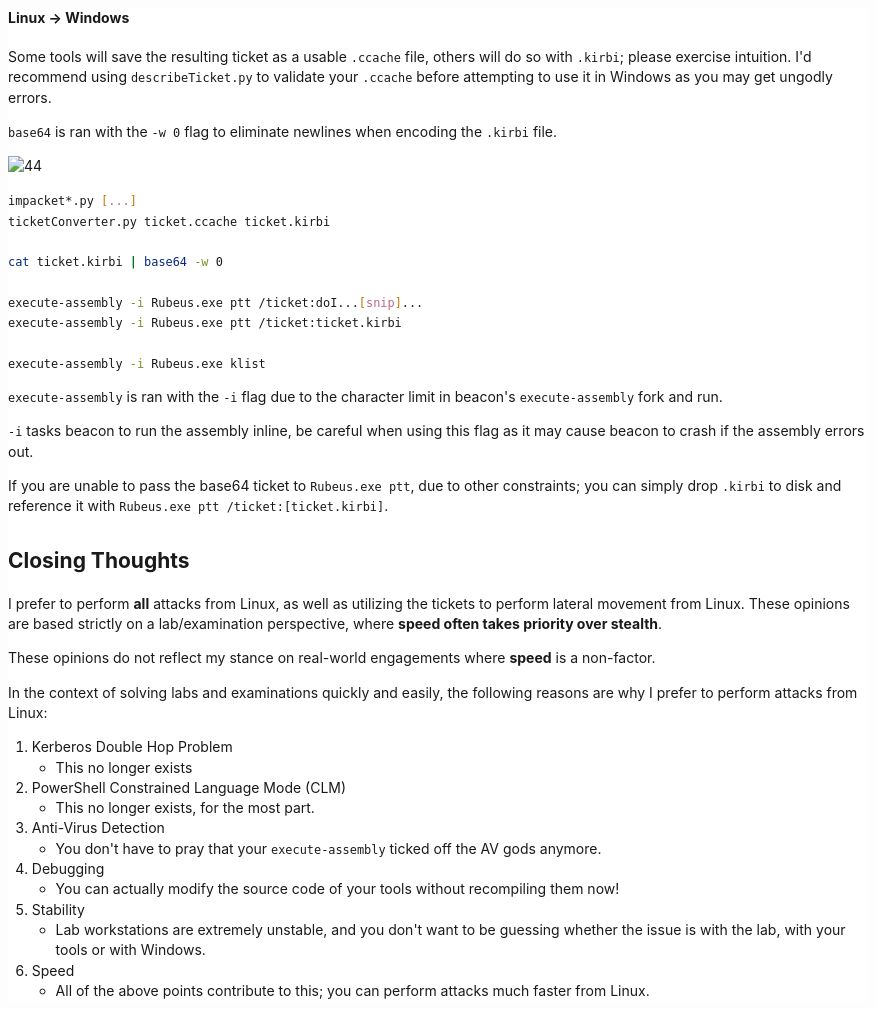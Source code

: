 #### Linux -> Windows

Some tools will save the resulting ticket as a usable `.ccache` file, others will do so with `.kirbi`; please exercise intuition. I'd recommend using `describeTicket.py` to validate your `.ccache` before attempting to use it in Windows as you may get ungodly errors.

`base64` is ran with the `-w 0` flag to eliminate newlines when encoding the `.kirbi` file.

![44](https://i.gyazo.com/c689c21205779e1d9bcd27bb79afc41a.jpg)

```sh
impacket*.py [...] 
ticketConverter.py ticket.ccache ticket.kirbi

cat ticket.kirbi | base64 -w 0 

execute-assembly -i Rubeus.exe ptt /ticket:doI...[snip]...
execute-assembly -i Rubeus.exe ptt /ticket:ticket.kirbi

execute-assembly -i Rubeus.exe klist
```

`execute-assembly` is ran with the `-i` flag due to the character limit in beacon's `execute-assembly` fork and run. 

`-i` tasks beacon to run the assembly inline, be careful when using this flag as it may cause beacon to crash if the assembly errors out.

If you are unable to pass the base64 ticket to `Rubeus.exe ptt`, due to other constraints; you can simply drop `.kirbi` to disk and reference it with `Rubeus.exe ptt /ticket:[ticket.kirbi]`.

## Closing Thoughts

I prefer to perform **all** attacks from Linux, as well as utilizing the tickets to perform lateral movement from Linux. These opinions are based strictly on a lab/examination perspective, where **speed often takes priority over stealth**.

These opinions do not reflect my stance on real-world engagements where **speed** is a non-factor.

In the context of solving labs and examinations quickly and easily, the following reasons are why I prefer to perform attacks from Linux:
1. Kerberos Double Hop Problem
    * This no longer exists
2. PowerShell Constrained Language Mode (CLM)
    * This no longer exists, for the most part.
3. Anti-Virus Detection
    * You don't have to pray that your `execute-assembly` ticked off the AV gods anymore.
4. Debugging
    * You can actually modify the source code of your tools without recompiling them now!
5. Stability
    * Lab workstations are extremely unstable, and you don't want to be guessing whether the issue is with the lab, with your tools or with Windows.
6. Speed
    * All of the above points contribute to this; you can perform attacks much faster from Linux.
